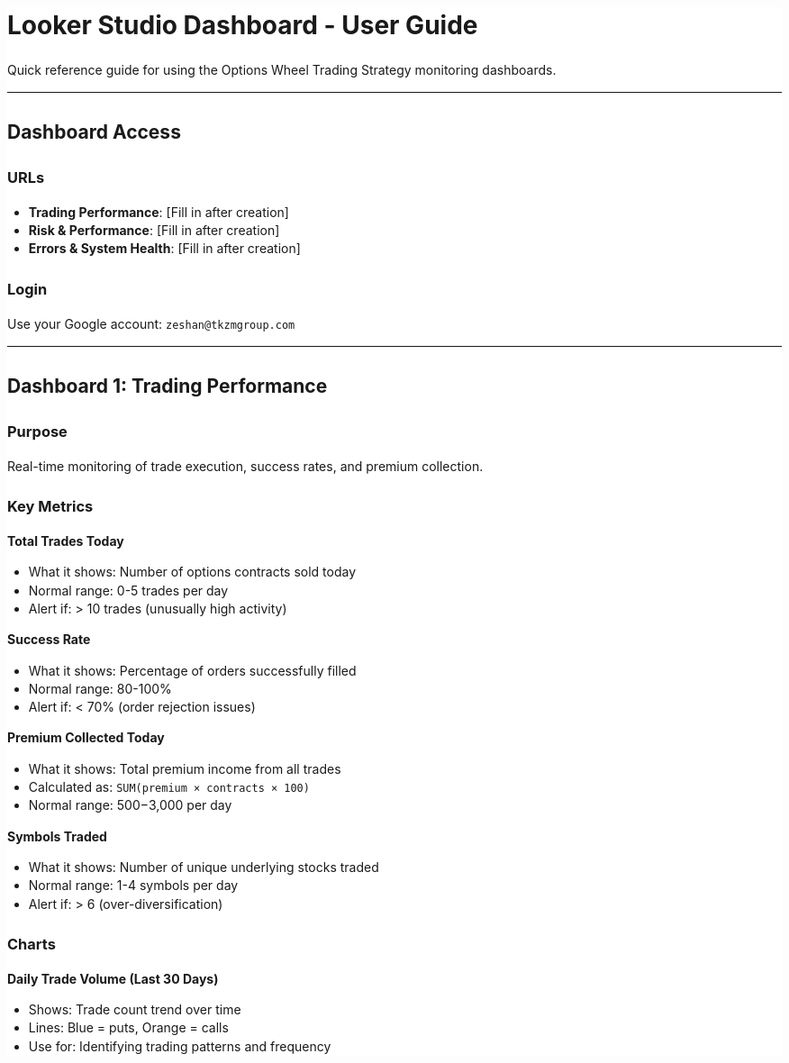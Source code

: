 # Looker Studio Dashboard - User Guide

Quick reference guide for using the Options Wheel Trading Strategy monitoring dashboards.

---

## Dashboard Access

### URLs
- **Trading Performance**: [Fill in after creation]
- **Risk & Performance**: [Fill in after creation]
- **Errors & System Health**: [Fill in after creation]

### Login
Use your Google account: `zeshan@tkzmgroup.com`

---

## Dashboard 1: Trading Performance

### Purpose
Real-time monitoring of trade execution, success rates, and premium collection.

### Key Metrics

**Total Trades Today**
- What it shows: Number of options contracts sold today
- Normal range: 0-5 trades per day
- Alert if: > 10 trades (unusually high activity)

**Success Rate**
- What it shows: Percentage of orders successfully filled
- Normal range: 80-100%
- Alert if: < 70% (order rejection issues)

**Premium Collected Today**
- What it shows: Total premium income from all trades
- Calculated as: `SUM(premium × contracts × 100)`
- Normal range: $500-$3,000 per day

**Symbols Traded**
- What it shows: Number of unique underlying stocks traded
- Normal range: 1-4 symbols per day
- Alert if: > 6 (over-diversification)

### Charts

**Daily Trade Volume (Last 30 Days)**
- Shows: Trade count trend over time
- Lines: Blue = puts, Orange = calls
- Use for: Identifying trading patterns and frequency
